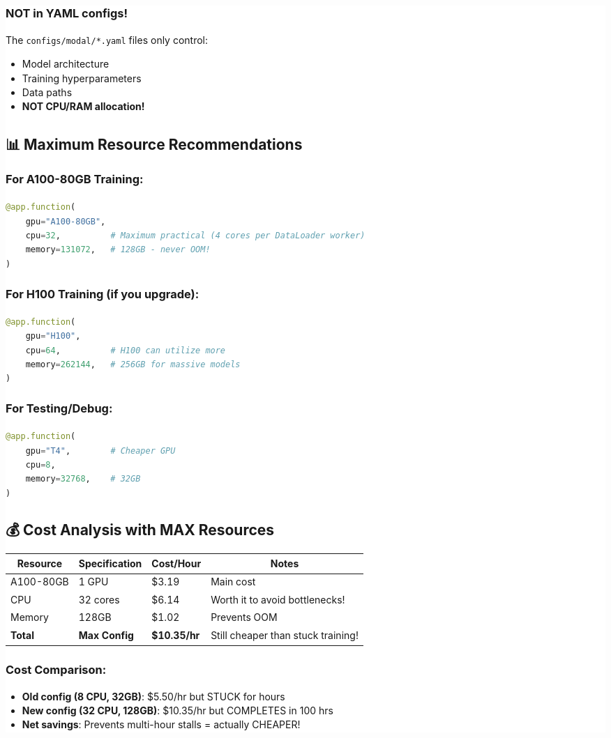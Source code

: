 ### **NOT in YAML configs!**
The `configs/modal/*.yaml` files only control:
- Model architecture
- Training hyperparameters
- Data paths
- **NOT CPU/RAM allocation!**

## 📊 Maximum Resource Recommendations

### For A100-80GB Training:
```python
@app.function(
    gpu="A100-80GB",
    cpu=32,          # Maximum practical (4 cores per DataLoader worker)
    memory=131072,   # 128GB - never OOM!
)
```

### For H100 Training (if you upgrade):
```python
@app.function(
    gpu="H100",
    cpu=64,          # H100 can utilize more
    memory=262144,   # 256GB for massive models
)
```

### For Testing/Debug:
```python
@app.function(
    gpu="T4",        # Cheaper GPU
    cpu=8,
    memory=32768,    # 32GB
)
```

## 💰 Cost Analysis with MAX Resources

| Resource | Specification | Cost/Hour | Notes |
|----------|--------------|-----------|-------|
| A100-80GB | 1 GPU | $3.19 | Main cost |
| CPU | 32 cores | $6.14 | Worth it to avoid bottlenecks! |
| Memory | 128GB | $1.02 | Prevents OOM |
| **Total** | **Max Config** | **$10.35/hr** | Still cheaper than stuck training! |

### Cost Comparison:
- **Old config (8 CPU, 32GB)**: $5.50/hr but STUCK for hours
- **New config (32 CPU, 128GB)**: $10.35/hr but COMPLETES in 100 hrs
- **Net savings**: Prevents multi-hour stalls = actually CHEAPER!
